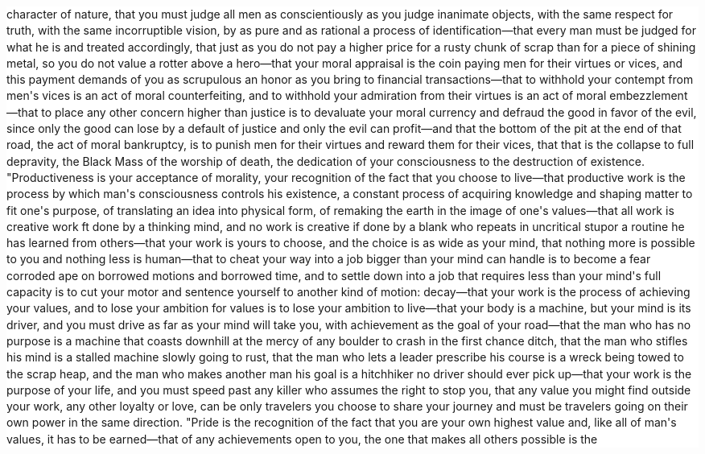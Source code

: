 character of nature, that you must judge all men as conscientiously as you judge inanimate objects, with
the same respect for truth, with the same incorruptible vision, by as pure and as rational a process of
identification—that every man must be judged for what he is and treated accordingly, that just as you do
not pay a higher price for a rusty chunk of scrap than for a piece of shining metal, so you do not value a
rotter above a hero—that your moral appraisal is the coin paying men for their virtues or vices, and this
payment demands of you as scrupulous an honor as you bring to financial transactions—that to withhold
your contempt from men's vices is an act of moral counterfeiting, and to withhold your admiration from
their virtues is an act of moral embezzlement—that to place any other concern higher than justice is to
devaluate your moral currency and defraud the good in favor of the evil, since only the good can lose by
a default of justice and only the evil can profit—and that the bottom of the pit at the end of that road, the
act of moral bankruptcy, is to punish men for their virtues and reward them for their vices, that that is the
collapse to full depravity, the Black Mass of the worship of death, the dedication of your consciousness
to the destruction of existence.
"Productiveness is your acceptance of morality, your recognition of the fact that you choose to live—that
productive work is the process by which man's consciousness controls his existence, a constant process
of acquiring knowledge and shaping matter to fit one's purpose, of translating an idea into physical form,
of remaking the earth in the image of one's values—that all work is creative work ft done by a thinking
mind, and no work is creative if done by a blank who repeats in uncritical stupor a routine he has learned
from others—that your work is yours to choose, and the choice is as wide as your mind, that nothing
more is possible to you and nothing less is human—that to cheat your way into a job bigger than your
mind can handle is to become a fear corroded ape on borrowed motions and borrowed time, and to
settle down into a job that requires less than your mind's full capacity is to cut your motor and sentence
yourself to another kind of motion: decay—that your work is the process of achieving your values, and to
lose your ambition for values is to lose your ambition to live—that your body is a machine, but your mind
is its driver, and you must drive as far as your mind will take you, with achievement as the goal of your
road—that the man who has no purpose is a machine that coasts downhill at the mercy of any boulder to
crash in the first chance ditch, that the man who stifles his mind is a stalled machine slowly going to rust,
that the man who lets a leader prescribe his course is a wreck being towed to the scrap heap, and the
man who makes another man his goal is a hitchhiker no driver should ever pick up—that your work is the
purpose of your life, and you must speed past any killer who assumes the right to stop you, that any value
you might find outside your work, any other loyalty or love, can be only travelers you choose to share
your journey and must be travelers going on their own power in the same direction.
"Pride is the recognition of the fact that you are your own highest value and, like all of man's values, it
has to be earned—that of any achievements open to you, the one that makes all others possible is the